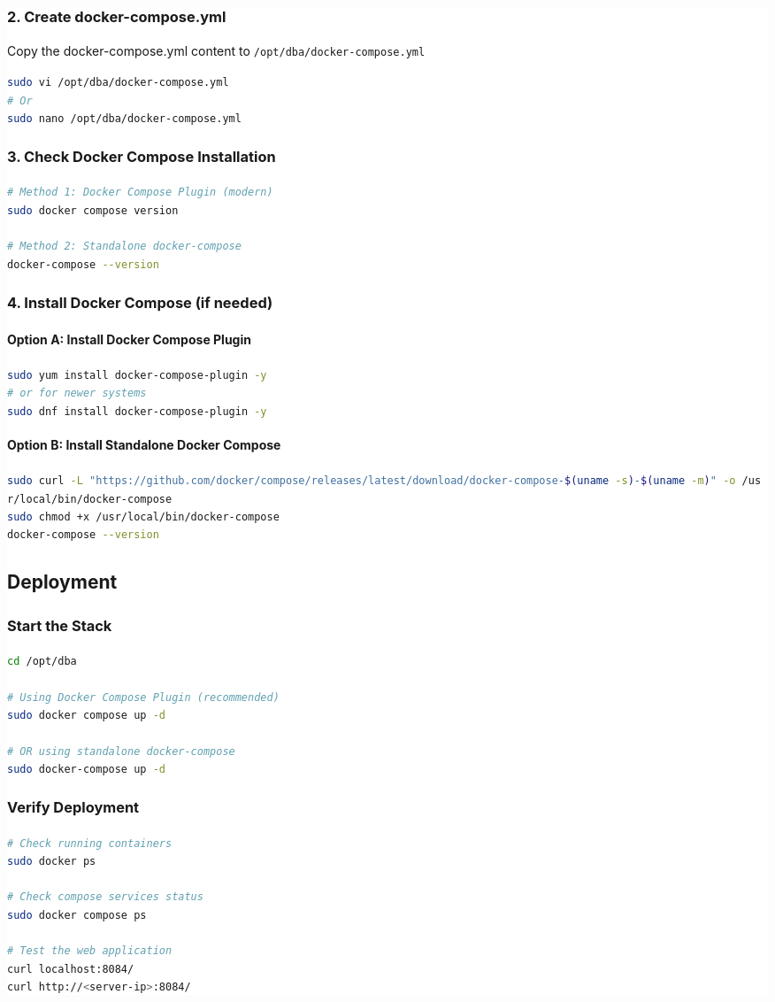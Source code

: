 ### 2. Create docker-compose.yml
Copy the docker-compose.yml content to `/opt/dba/docker-compose.yml`

```bash
sudo vi /opt/dba/docker-compose.yml
# Or
sudo nano /opt/dba/docker-compose.yml
```

### 3. Check Docker Compose Installation
```bash
# Method 1: Docker Compose Plugin (modern)
sudo docker compose version

# Method 2: Standalone docker-compose
docker-compose --version
```

### 4. Install Docker Compose (if needed)

#### Option A: Install Docker Compose Plugin
```bash
sudo yum install docker-compose-plugin -y
# or for newer systems
sudo dnf install docker-compose-plugin -y
```

#### Option B: Install Standalone Docker Compose
```bash
sudo curl -L "https://github.com/docker/compose/releases/latest/download/docker-compose-$(uname -s)-$(uname -m)" -o /usr/local/bin/docker-compose
sudo chmod +x /usr/local/bin/docker-compose
docker-compose --version
```

## Deployment

### Start the Stack
```bash
cd /opt/dba

# Using Docker Compose Plugin (recommended)
sudo docker compose up -d

# OR using standalone docker-compose
sudo docker-compose up -d
```

### Verify Deployment
```bash
# Check running containers
sudo docker ps

# Check compose services status
sudo docker compose ps

# Test the web application
curl localhost:8084/
curl http://<server-ip>:8084/
```
